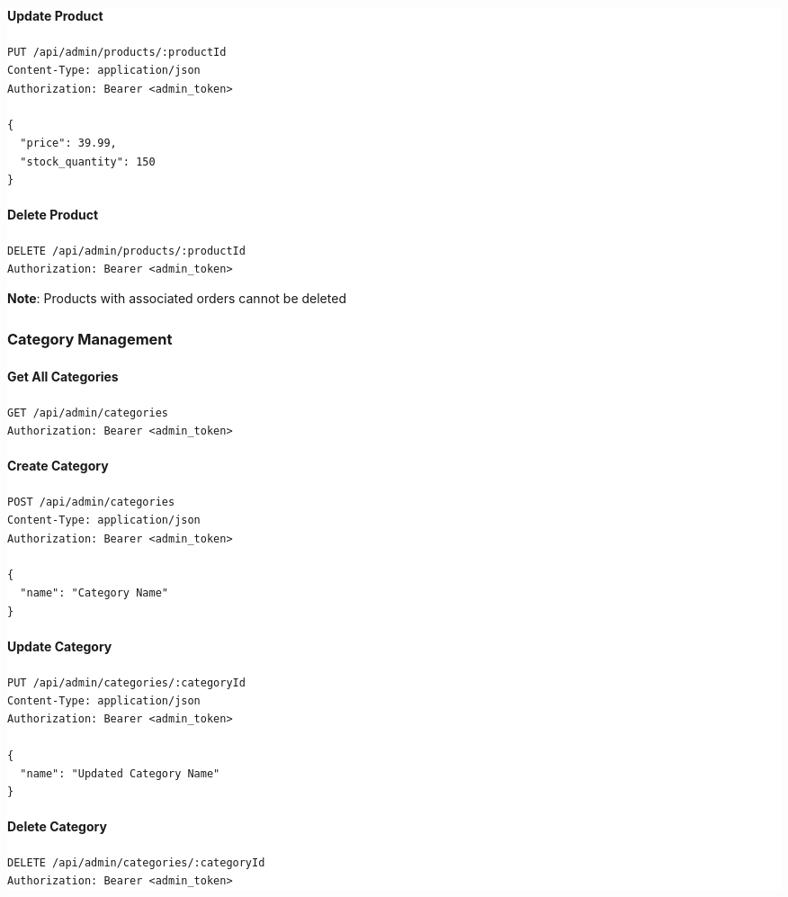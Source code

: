 #### Update Product
```http
PUT /api/admin/products/:productId
Content-Type: application/json
Authorization: Bearer <admin_token>

{
  "price": 39.99,
  "stock_quantity": 150
}
```

#### Delete Product
```http
DELETE /api/admin/products/:productId
Authorization: Bearer <admin_token>
```

**Note**: Products with associated orders cannot be deleted

### Category Management

#### Get All Categories
```http
GET /api/admin/categories
Authorization: Bearer <admin_token>
```

#### Create Category
```http
POST /api/admin/categories
Content-Type: application/json
Authorization: Bearer <admin_token>

{
  "name": "Category Name"
}
```

#### Update Category
```http
PUT /api/admin/categories/:categoryId
Content-Type: application/json
Authorization: Bearer <admin_token>

{
  "name": "Updated Category Name"
}
```

#### Delete Category
```http
DELETE /api/admin/categories/:categoryId
Authorization: Bearer <admin_token>
```
